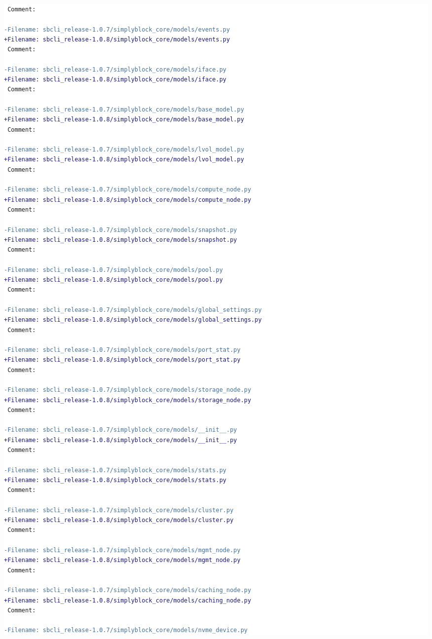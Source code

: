 ```diff
 Comment: 
 
-Filename: sbcli_release-1.0.7/simplyblock_core/models/events.py
+Filename: sbcli_release-1.0.8/simplyblock_core/models/events.py
 Comment: 
 
-Filename: sbcli_release-1.0.7/simplyblock_core/models/iface.py
+Filename: sbcli_release-1.0.8/simplyblock_core/models/iface.py
 Comment: 
 
-Filename: sbcli_release-1.0.7/simplyblock_core/models/base_model.py
+Filename: sbcli_release-1.0.8/simplyblock_core/models/base_model.py
 Comment: 
 
-Filename: sbcli_release-1.0.7/simplyblock_core/models/lvol_model.py
+Filename: sbcli_release-1.0.8/simplyblock_core/models/lvol_model.py
 Comment: 
 
-Filename: sbcli_release-1.0.7/simplyblock_core/models/compute_node.py
+Filename: sbcli_release-1.0.8/simplyblock_core/models/compute_node.py
 Comment: 
 
-Filename: sbcli_release-1.0.7/simplyblock_core/models/snapshot.py
+Filename: sbcli_release-1.0.8/simplyblock_core/models/snapshot.py
 Comment: 
 
-Filename: sbcli_release-1.0.7/simplyblock_core/models/pool.py
+Filename: sbcli_release-1.0.8/simplyblock_core/models/pool.py
 Comment: 
 
-Filename: sbcli_release-1.0.7/simplyblock_core/models/global_settings.py
+Filename: sbcli_release-1.0.8/simplyblock_core/models/global_settings.py
 Comment: 
 
-Filename: sbcli_release-1.0.7/simplyblock_core/models/port_stat.py
+Filename: sbcli_release-1.0.8/simplyblock_core/models/port_stat.py
 Comment: 
 
-Filename: sbcli_release-1.0.7/simplyblock_core/models/storage_node.py
+Filename: sbcli_release-1.0.8/simplyblock_core/models/storage_node.py
 Comment: 
 
-Filename: sbcli_release-1.0.7/simplyblock_core/models/__init__.py
+Filename: sbcli_release-1.0.8/simplyblock_core/models/__init__.py
 Comment: 
 
-Filename: sbcli_release-1.0.7/simplyblock_core/models/stats.py
+Filename: sbcli_release-1.0.8/simplyblock_core/models/stats.py
 Comment: 
 
-Filename: sbcli_release-1.0.7/simplyblock_core/models/cluster.py
+Filename: sbcli_release-1.0.8/simplyblock_core/models/cluster.py
 Comment: 
 
-Filename: sbcli_release-1.0.7/simplyblock_core/models/mgmt_node.py
+Filename: sbcli_release-1.0.8/simplyblock_core/models/mgmt_node.py
 Comment: 
 
-Filename: sbcli_release-1.0.7/simplyblock_core/models/caching_node.py
+Filename: sbcli_release-1.0.8/simplyblock_core/models/caching_node.py
 Comment: 
 
-Filename: sbcli_release-1.0.7/simplyblock_core/models/nvme_device.py
```